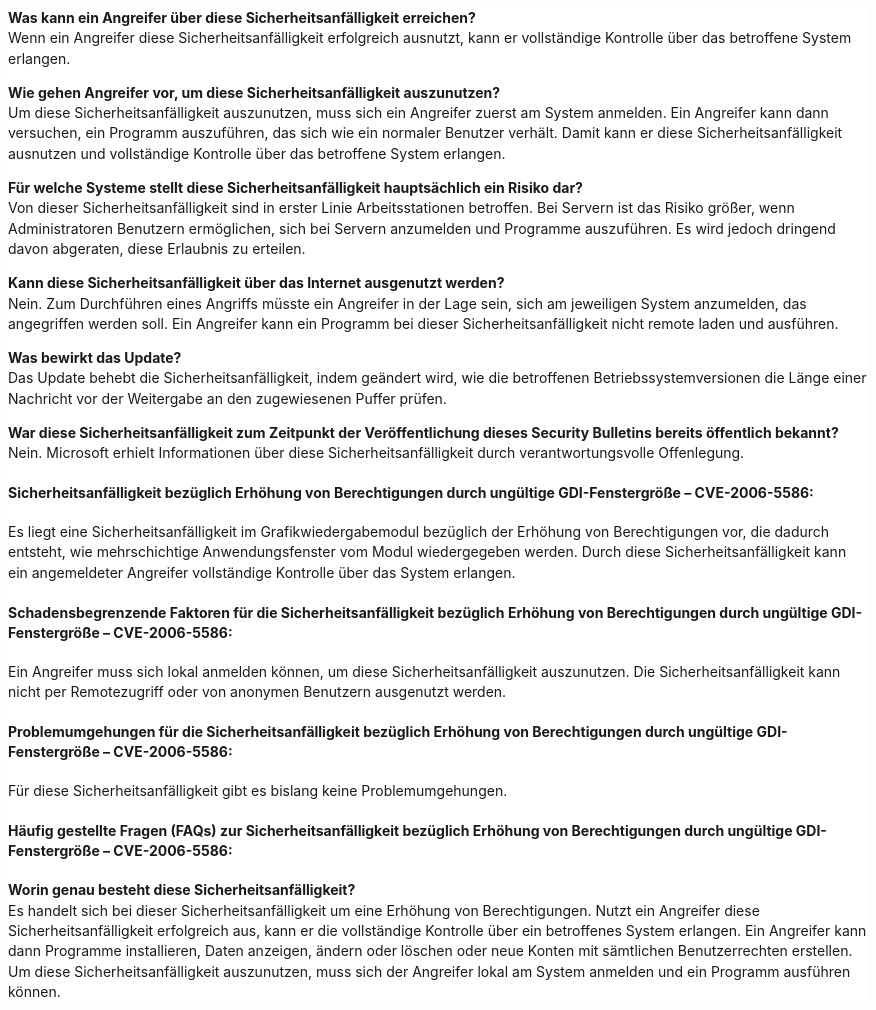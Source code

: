 **Was kann ein Angreifer über diese Sicherheitsanfälligkeit erreichen?**  
Wenn ein Angreifer diese Sicherheitsanfälligkeit erfolgreich ausnutzt, kann er vollständige Kontrolle über das betroffene System erlangen.

**Wie gehen Angreifer vor, um diese Sicherheitsanfälligkeit auszunutzen?**  
Um diese Sicherheitsanfälligkeit auszunutzen, muss sich ein Angreifer zuerst am System anmelden. Ein Angreifer kann dann versuchen, ein Programm auszuführen, das sich wie ein normaler Benutzer verhält. Damit kann er diese Sicherheitsanfälligkeit ausnutzen und vollständige Kontrolle über das betroffene System erlangen.

**Für welche Systeme stellt diese Sicherheitsanfälligkeit hauptsächlich ein Risiko dar?**  
Von dieser Sicherheitsanfälligkeit sind in erster Linie Arbeitsstationen betroffen. Bei Servern ist das Risiko größer, wenn Administratoren Benutzern ermöglichen, sich bei Servern anzumelden und Programme auszuführen. Es wird jedoch dringend davon abgeraten, diese Erlaubnis zu erteilen.

**Kann diese Sicherheitsanfälligkeit über das Internet ausgenutzt werden?**  
Nein. Zum Durchführen eines Angriffs müsste ein Angreifer in der Lage sein, sich am jeweiligen System anzumelden, das angegriffen werden soll. Ein Angreifer kann ein Programm bei dieser Sicherheitsanfälligkeit nicht remote laden und ausführen.

**Was bewirkt das Update?**  
Das Update behebt die Sicherheitsanfälligkeit, indem geändert wird, wie die betroffenen Betriebssystemversionen die Länge einer Nachricht vor der Weitergabe an den zugewiesenen Puffer prüfen.

**War diese Sicherheitsanfälligkeit zum Zeitpunkt der Veröffentlichung dieses Security Bulletins bereits öffentlich bekannt?**  
Nein. Microsoft erhielt Informationen über diese Sicherheitsanfälligkeit durch verantwortungsvolle Offenlegung.

#### Sicherheitsanfälligkeit bezüglich Erhöhung von Berechtigungen durch ungültige GDI-Fenstergröße – CVE-2006-5586:

Es liegt eine Sicherheitsanfälligkeit im Grafikwiedergabemodul bezüglich der Erhöhung von Berechtigungen vor, die dadurch entsteht, wie mehrschichtige Anwendungsfenster vom Modul wiedergegeben werden. Durch diese Sicherheitsanfälligkeit kann ein angemeldeter Angreifer vollständige Kontrolle über das System erlangen.

#### Schadensbegrenzende Faktoren für die Sicherheitsanfälligkeit bezüglich Erhöhung von Berechtigungen durch ungültige GDI-Fenstergröße – CVE-2006-5586:

Ein Angreifer muss sich lokal anmelden können, um diese Sicherheitsanfälligkeit auszunutzen. Die Sicherheitsanfälligkeit kann nicht per Remotezugriff oder von anonymen Benutzern ausgenutzt werden.

#### Problemumgehungen für die Sicherheitsanfälligkeit bezüglich Erhöhung von Berechtigungen durch ungültige GDI-Fenstergröße – CVE-2006-5586:

Für diese Sicherheitsanfälligkeit gibt es bislang keine Problemumgehungen.

#### Häufig gestellte Fragen (FAQs) zur Sicherheitsanfälligkeit bezüglich Erhöhung von Berechtigungen durch ungültige GDI-Fenstergröße – CVE-2006-5586:

**Worin genau besteht diese Sicherheitsanfälligkeit?**  
Es handelt sich bei dieser Sicherheitsanfälligkeit um eine Erhöhung von Berechtigungen. Nutzt ein Angreifer diese Sicherheitsanfälligkeit erfolgreich aus, kann er die vollständige Kontrolle über ein betroffenes System erlangen. Ein Angreifer kann dann Programme installieren, Daten anzeigen, ändern oder löschen oder neue Konten mit sämtlichen Benutzerrechten erstellen. Um diese Sicherheitsanfälligkeit auszunutzen, muss sich der Angreifer lokal am System anmelden und ein Programm ausführen können.
